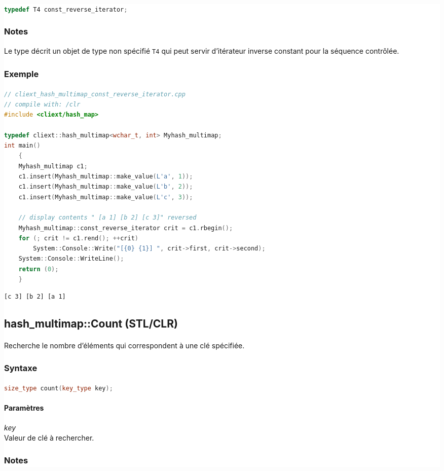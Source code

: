 ```cpp
typedef T4 const_reverse_iterator;
```

### <a name="remarks"></a>Notes

Le type décrit un objet de type non spécifié `T4` qui peut servir d’itérateur inverse constant pour la séquence contrôlée.

### <a name="example"></a>Exemple

```cpp
// cliext_hash_multimap_const_reverse_iterator.cpp
// compile with: /clr
#include <cliext/hash_map>

typedef cliext::hash_multimap<wchar_t, int> Myhash_multimap;
int main()
    {
    Myhash_multimap c1;
    c1.insert(Myhash_multimap::make_value(L'a', 1));
    c1.insert(Myhash_multimap::make_value(L'b', 2));
    c1.insert(Myhash_multimap::make_value(L'c', 3));

    // display contents " [a 1] [b 2] [c 3]" reversed
    Myhash_multimap::const_reverse_iterator crit = c1.rbegin();
    for (; crit != c1.rend(); ++crit)
        System::Console::Write("[{0} {1}] ", crit->first, crit->second);
    System::Console::WriteLine();
    return (0);
    }
```

```Output
[c 3] [b 2] [a 1]
```

## <a name="count"></a> hash_multimap::Count (STL/CLR)

Recherche le nombre d’éléments qui correspondent à une clé spécifiée.

### <a name="syntax"></a>Syntaxe

```cpp
size_type count(key_type key);
```

#### <a name="parameters"></a>Paramètres

*key*<br/>
Valeur de clé à rechercher.

### <a name="remarks"></a>Notes
